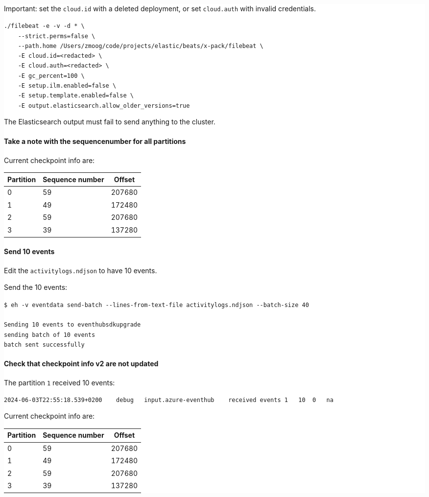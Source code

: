 Important: set the `cloud.id` with a deleted deployment, or set `cloud.auth` with invalid credentials.

```shell
./filebeat -e -v -d * \
    --strict.perms=false \
    --path.home /Users/zmoog/code/projects/elastic/beats/x-pack/filebeat \
    -E cloud.id=<redacted> \
    -E cloud.auth=<redacted> \
    -E gc_percent=100 \
    -E setup.ilm.enabled=false \
    -E setup.template.enabled=false \
    -E output.elasticsearch.allow_older_versions=true
```

The Elasticsearch output must fail to send anything to the cluster.

#### Take a note with the sequencenumber for all partitions

Current checkpoint info are:

| Partition | Sequence number | Offset |
| --------- | --------------- | ------ |
| 0         | 59              | 207680 |
| 1         | 49              | 172480 |
| 2         | 59              | 207680 |
| 3         | 39              | 137280 |

#### Send 10 events

Edit the `activitylogs.ndjson` to have 10 events.

Send the 10 events:

```shell
$ eh -v eventdata send-batch --lines-from-text-file activitylogs.ndjson --batch-size 40

Sending 10 events to eventhubsdkupgrade
sending batch of 10 events
batch sent successfully
```

#### Check that checkpoint info v2 are not updated

The partition `1` received 10 events:

```
2024-06-03T22:55:18.539+0200	debug	input.azure-eventhub	received events	1	10	0	na
```

Current checkpoint info are:

| Partition | Sequence number | Offset |
| --------- | --------------- | ------ |
| 0         | 59              | 207680 |
| 1         | 49              | 172480 |
| 2         | 59              | 207680 |
| 3         | 39              | 137280 |

